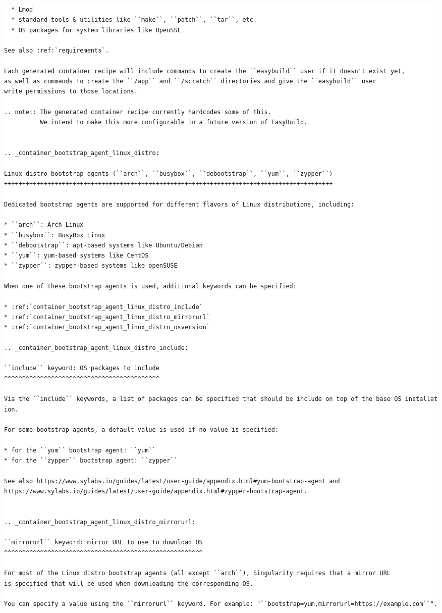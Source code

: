 ~~~~~~~~~~~~~~~~~~~~~~~~~~~~~~~~~~~~~~~~~~~~~~~~
  * Lmod
  * standard tools & utilities like ``make``, ``patch``, ``tar``, etc.
  * OS packages for system libraries like OpenSSL

See also :ref:`requirements`.

Each generated container recipe will include commands to create the ``easybuild`` user if it doesn't exist yet,
as well as commands to create the ``/app`` and ``/scratch`` directories and give the ``easybuild`` user
write permissions to those locations.

.. note:: The generated container recipe currently hardcodes some of this.
          We intend to make this more configurable in a future version of EasyBuild.


.. _container_bootstrap_agent_linux_distro:

Linux distro bootstrap agents (``arch``, ``busybox``, ``debootstrap``, ``yum``, ``zypper``)
+++++++++++++++++++++++++++++++++++++++++++++++++++++++++++++++++++++++++++++++++++++++++++

Dedicated bootstrap agents are supported for different flavors of Linux distributions, including:

* ``arch``: Arch Linux
* ``busybox``: BusyBox Linux
* ``debootstrap``: apt-based systems like Ubuntu/Debian
* ``yum``: yum-based systems like CentOS
* ``zypper``: zypper-based systems like openSUSE

When one of these bootstrap agents is used, additional keywords can be specified:

* :ref:`container_bootstrap_agent_linux_distro_include`
* :ref:`container_bootstrap_agent_linux_distro_mirrorurl`
* :ref:`container_bootstrap_agent_linux_distro_osversion`

.. _container_bootstrap_agent_linux_distro_include:

``include`` keyword: OS packages to include
^^^^^^^^^^^^^^^^^^^^^^^^^^^^^^^^^^^^^^^^^^^

Via the ``include`` keywords, a list of packages can be specified that should be include on top of the base OS installation.

For some bootstrap agents, a default value is used if no value is specified:

* for the ``yum`` bootstrap agent: ``yum``
* for the ``zypper`` bootstrap agent: ``zypper``

See also https://www.sylabs.io/guides/latest/user-guide/appendix.html#yum-bootstrap-agent and
https://www.sylabs.io/guides/latest/user-guide/appendix.html#zypper-bootstrap-agent.


.. _container_bootstrap_agent_linux_distro_mirrorurl:

``mirrorurl`` keyword: mirror URL to use to download OS
^^^^^^^^^^^^^^^^^^^^^^^^^^^^^^^^^^^^^^^^^^^^^^^^^^^^^^^

For most of the Linux distro bootstrap agents (all except ``arch``), Singularity requires that a mirror URL
is specified that will be used when downloading the corresponding OS.

You can specify a value using the ``mirrorurl`` keyword. For example: "``bootstrap=yum,mirrorurl=https://example.com``".
~~~~~~~~~~~~~~~~~~~~~~~~~~~~~~~~~~~~~~~~~~~~~~~~